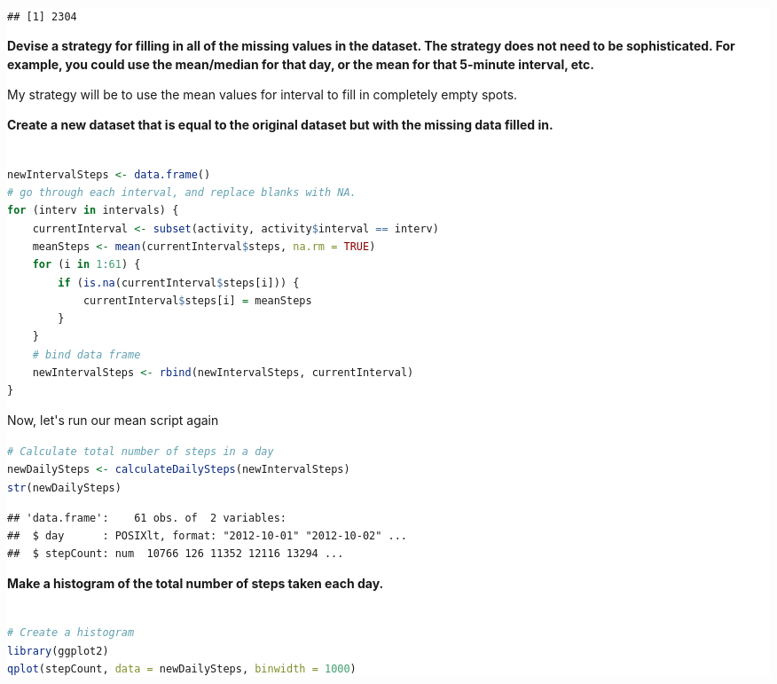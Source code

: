 ```
## [1] 2304
```


**Devise a strategy for filling in all of the missing values in the dataset. The strategy does not need to be sophisticated. For example, you could use the mean/median for that day, or the mean for that 5-minute interval, etc.**

My strategy will be to use the mean values for interval to fill in completely empty spots.

**Create a new dataset that is equal to the original dataset but with the missing data filled in.**


```r

newIntervalSteps <- data.frame()
# go through each interval, and replace blanks with NA.
for (interv in intervals) {
    currentInterval <- subset(activity, activity$interval == interv)
    meanSteps <- mean(currentInterval$steps, na.rm = TRUE)
    for (i in 1:61) {
        if (is.na(currentInterval$steps[i])) {
            currentInterval$steps[i] = meanSteps
        }
    }
    # bind data frame
    newIntervalSteps <- rbind(newIntervalSteps, currentInterval)
}
```


Now, let's run our mean script again

```r
# Calculate total number of steps in a day
newDailySteps <- calculateDailySteps(newIntervalSteps)
str(newDailySteps)
```

```
## 'data.frame':	61 obs. of  2 variables:
##  $ day      : POSIXlt, format: "2012-10-01" "2012-10-02" ...
##  $ stepCount: num  10766 126 11352 12116 13294 ...
```

**Make a histogram of the total number of steps taken each day.**


```r

# Create a histogram
library(ggplot2)
qplot(stepCount, data = newDailySteps, binwidth = 1000)
```
